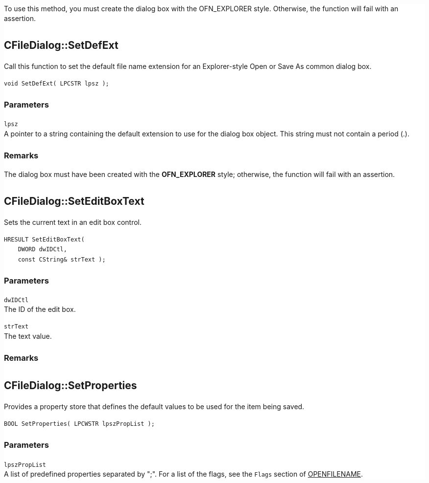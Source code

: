  To use this method, you must create the dialog box with the OFN_EXPLORER style. Otherwise, the function will fail with an assertion.  
  
##  <a name="cfiledialog__setdefext"></a>  CFileDialog::SetDefExt  
 Call this function to set the default file name extension for an Explorer-style Open or Save As common dialog box.  
  
```  
void SetDefExt( LPCSTR lpsz );  
```  
  
### Parameters  
 `lpsz`  
 A pointer to a string containing the default extension to use for the dialog box object. This string must not contain a period (.).  
  
### Remarks  
 The dialog box must have been created with the **OFN_EXPLORER** style; otherwise, the function will fail with an assertion.  
  
##  <a name="cfiledialog__seteditboxtext"></a>  CFileDialog::SetEditBoxText  
 Sets the current text in an edit box control.  
  
```  
HRESULT SetEditBoxText(  
    DWORD dwIDCtl,  
    const CString& strText );  
```  
  
### Parameters  
 `dwIDCtl`  
 The ID of the edit box.  
  
 `strText`  
 The text value.  
  
### Remarks  
  
##  <a name="cfiledialog__setproperties"></a>  CFileDialog::SetProperties  
 Provides a property store that defines the default values to be used for the item being saved.  
  
```  
BOOL SetProperties( LPCWSTR lpszPropList );  
```  
  
### Parameters  
 `lpszPropList`  
 A list of predefined properties separated by ";". For a list of the flags, see the `Flags` section of [OPENFILENAME](assetId:///8cecfd45-f7c1-4f8d-81a0-4e7fecc3b104).  
  